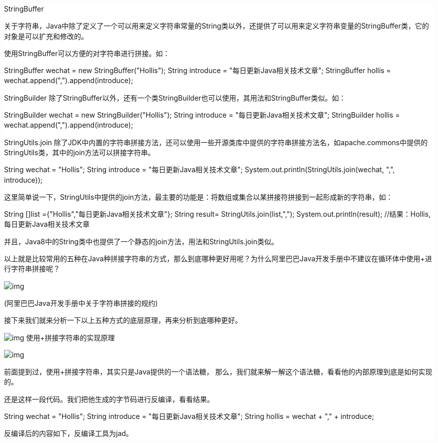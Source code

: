 StringBuffer

关于字符串，Java中除了定义了一个可以用来定义字符串常量的String类以外，还提供了可以用来定义字符串变量的StringBuffer类，它的对象是可以扩充和修改的。

使用StringBuffer可以方便的对字符串进行拼接。如：

StringBuffer wechat = new StringBuffer("Hollis");
String introduce = "每日更新Java相关技术文章";
StringBuffer hollis = wechat.append(",").append(introduce);

StringBuilder
除了StringBuffer以外，还有一个类StringBuilder也可以使用，其用法和StringBuffer类似。如：

StringBuilder wechat = new StringBuilder("Hollis");
String introduce = "每日更新Java相关技术文章";
StringBuilder hollis = wechat.append(",").append(introduce);

StringUtils.join
除了JDK中内置的字符串拼接方法，还可以使用一些开源类库中提供的字符串拼接方法名，如apache.commons中提供的StringUtils类，其中的join方法可以拼接字符串。

String wechat = "Hollis";
String introduce = "每日更新Java相关技术文章";
System.out.println(StringUtils.join(wechat, ",", introduce));



这里简单说一下，StringUtils中提供的join方法，最主要的功能是：将数组或集合以某拼接符拼接到一起形成新的字符串，如：



String []list ={"Hollis","每日更新Java相关技术文章"};
String result= StringUtils.join(list,",");
System.out.println(result);
//结果：Hollis,每日更新Java相关技术文章

并且，Java8中的String类中也提供了一个静态的join方法，用法和StringUtils.join类似。

以上就是比较常用的五种在Java种拼接字符串的方式，那么到底哪种更好用呢？为什么阿里巴巴Java开发手册中不建议在循环体中使用+进行字符串拼接呢？

![img](http://mmbiz.qpic.cn/mmbiz_jpg/6fuT3emWI5KibiaHTvPQNy2I79JVZAOEPnG7SvPZ8NFWJywjIiaHyaR3sIVNShnOBsVJrUkibA5iaRj7eIp1zlO2nMQ/640?wx_fmt=jpeg&mprfK=http%3A%2F%2Fmp.weixin.qq.com%2F)

(阿里巴巴Java开发手册中关于字符串拼接的规约)

接下来我们就来分析一下以上五种方式的底层原理，再来分析到底哪种更好。



![img](http://mmbiz.qpic.cn/mmbiz_png/6fuT3emWI5IXSzrsYhIlSbVU4lMaKQ5356MYCKUhGibkYgq86ia9QJic31gicJ5VwDXlGAibC3ozgxpdxGAHU2z0ttQ/640?mprfK=http%3A%2F%2Fmp.weixin.qq.com%2F) 使用+拼接字符串的实现原理



![img](http://mmbiz.qpic.cn/mmbiz_png/6fuT3emWI5IXSzrsYhIlSbVU4lMaKQ53sevjGldiccr28DGK6m1Pu2PbBuQ8sFl1aiblnpicBMjZ4lgK7ibdv0T92g/640?mprfK=http%3A%2F%2Fmp.weixin.qq.com%2F)

前面提到过，使用+拼接字符串，其实只是Java提供的一个语法糖， 那么，我们就来解一解这个语法糖，看看他的内部原理到底是如何实现的。

还是这样一段代码。我们把他生成的字节码进行反编译，看看结果。

String wechat = "Hollis";
String introduce = "每日更新Java相关技术文章";
String hollis = wechat + "," + introduce;

反编译后的内容如下，反编译工具为jad。
